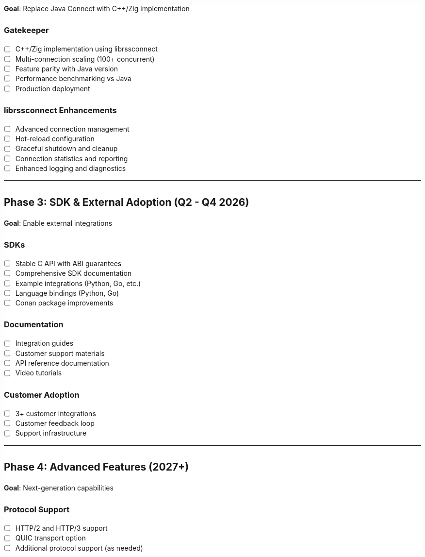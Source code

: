 **Goal**: Replace Java Connect with C++/Zig implementation

### Gatekeeper
- [ ] C++/Zig implementation using librssconnect
- [ ] Multi-connection scaling (100+ concurrent)
- [ ] Feature parity with Java version
- [ ] Performance benchmarking vs Java
- [ ] Production deployment

### librssconnect Enhancements
- [ ] Advanced connection management
- [ ] Hot-reload configuration
- [ ] Graceful shutdown and cleanup
- [ ] Connection statistics and reporting
- [ ] Enhanced logging and diagnostics

---

## Phase 3: SDK & External Adoption (Q2 - Q4 2026)

**Goal**: Enable external integrations

### SDKs
- [ ] Stable C API with ABI guarantees
- [ ] Comprehensive SDK documentation
- [ ] Example integrations (Python, Go, etc.)
- [ ] Language bindings (Python, Go)
- [ ] Conan package improvements

### Documentation
- [ ] Integration guides
- [ ] Customer support materials
- [ ] API reference documentation
- [ ] Video tutorials

### Customer Adoption
- [ ] 3+ customer integrations
- [ ] Customer feedback loop
- [ ] Support infrastructure

---

## Phase 4: Advanced Features (2027+)

**Goal**: Next-generation capabilities

### Protocol Support
- [ ] HTTP/2 and HTTP/3 support
- [ ] QUIC transport option
- [ ] Additional protocol support (as needed)
